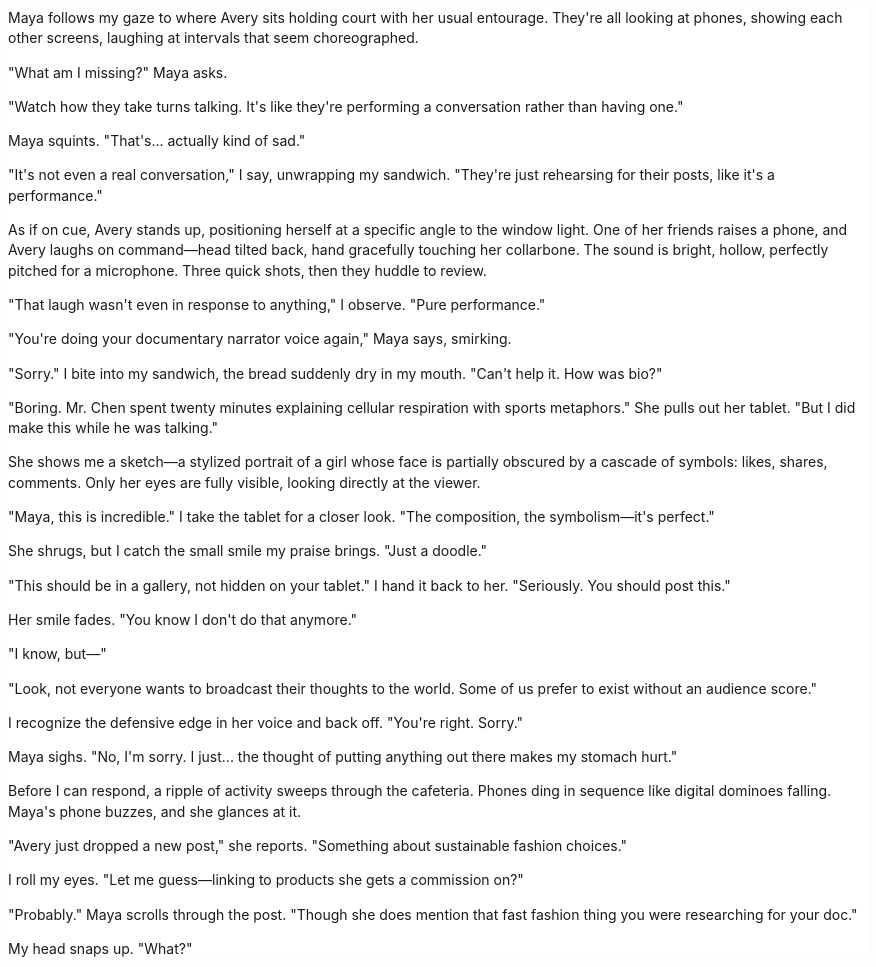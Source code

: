 Maya follows my gaze to where Avery sits holding court with her usual entourage. They're all looking at phones, showing each other screens, laughing at intervals that seem choreographed.

"What am I missing?" Maya asks.

"Watch how they take turns talking. It's like they're performing a conversation rather than having one."

Maya squints. "That's... actually kind of sad."

"It's not even a real conversation," I say, unwrapping my sandwich. "They're just rehearsing for their posts, like it's a performance."

As if on cue, Avery stands up, positioning herself at a specific angle to the window light. One of her friends raises a phone, and Avery laughs on command—head tilted back, hand gracefully touching her collarbone. The sound is bright, hollow, perfectly pitched for a microphone. Three quick shots, then they huddle to review.

"That laugh wasn't even in response to anything," I observe. "Pure performance."

"You're doing your documentary narrator voice again," Maya says, smirking.

"Sorry." I bite into my sandwich, the bread suddenly dry in my mouth. "Can't help it. How was bio?"

"Boring. Mr. Chen spent twenty minutes explaining cellular respiration with sports metaphors." She pulls out her tablet. "But I did make this while he was talking."

She shows me a sketch—a stylized portrait of a girl whose face is partially obscured by a cascade of symbols: likes, shares, comments. Only her eyes are fully visible, looking directly at the viewer.

"Maya, this is incredible." I take the tablet for a closer look. "The composition, the symbolism—it's perfect."

She shrugs, but I catch the small smile my praise brings. "Just a doodle."

"This should be in a gallery, not hidden on your tablet." I hand it back to her. "Seriously. You should post this."

Her smile fades. "You know I don't do that anymore."

"I know, but—"

"Look, not everyone wants to broadcast their thoughts to the world. Some of us prefer to exist without an audience score."

I recognize the defensive edge in her voice and back off. "You're right. Sorry."

Maya sighs. "No, I'm sorry. I just... the thought of putting anything out there makes my stomach hurt."

Before I can respond, a ripple of activity sweeps through the cafeteria. Phones ding in sequence like digital dominoes falling. Maya's phone buzzes, and she glances at it.

"Avery just dropped a new post," she reports. "Something about sustainable fashion choices."

I roll my eyes. "Let me guess—linking to products she gets a commission on?"

"Probably." Maya scrolls through the post. "Though she does mention that fast fashion thing you were researching for your doc."

My head snaps up. "What?"

